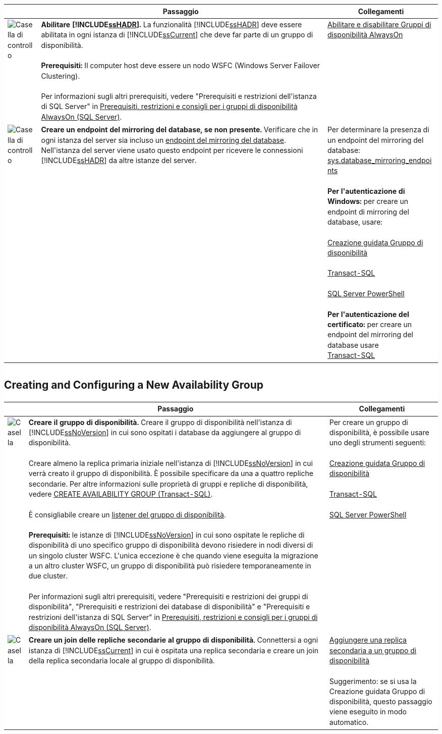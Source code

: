 ||Passaggio|Collegamenti|  
|------|----------|-----------|  
|![Casella di controllo](../../media/checkboxemptycenterxtraspacetopandright.gif "Casella di controllo")|**Abilitare [!INCLUDE[ssHADR](../../../includes/sshadr-md.md)].** La funzionalità [!INCLUDE[ssHADR](../../../includes/sshadr-md.md)] deve essere abilitata in ogni istanza di [!INCLUDE[ssCurrent](../../../includes/sscurrent-md.md)] che deve far parte di un gruppo di disponibilità.<br /><br /> **Prerequisiti:**  Il computer host deve essere un nodo WSFC (Windows Server Failover Clustering).<br /><br /> Per informazioni sugli altri prerequisiti, vedere "Prerequisiti e restrizioni dell'istanza di SQL Server" in [Prerequisiti, restrizioni e consigli per i gruppi di disponibilità AlwaysOn &#40;SQL Server&#41;](prereqs-restrictions-recommendations-always-on-availability.md).|[Abilitare e disabilitare Gruppi di disponibilità AlwaysOn](enable-and-disable-always-on-availability-groups-sql-server.md)|  
|![Casella di controllo](../../media/checkboxemptycenterxtraspacetopandright.gif "Casella di controllo")|**Creare un endpoint del mirroring del database, se non presente.** Verificare che in ogni istanza del server sia incluso un [endpoint del mirroring del database](../../database-mirroring/the-database-mirroring-endpoint-sql-server.md). Nell'istanza del server viene usato questo endpoint per ricevere le connessioni [!INCLUDE[ssHADR](../../../includes/sshadr-md.md)] da altre istanze del server.|Per determinare la presenza di un endpoint del mirroring del database: [sys.database_mirroring_endpoints](/sql/relational-databases/system-catalog-views/sys-database-mirroring-endpoints-transact-sql)<br /><br /> **Per l'autenticazione di Windows:** per creare un endpoint di mirroring del database, usare:<br /><br /> [Creazione guidata Gruppo di disponibilità](use-the-availability-group-wizard-sql-server-management-studio.md)<br /><br /> [Transact-SQL](../../database-mirroring/create-a-database-mirroring-endpoint-for-windows-authentication-transact-sql.md)<br /><br /> [SQL Server PowerShell](database-mirroring-always-on-availability-groups-powershell.md)<br /><br /> **Per l'autenticazione del certificato:** per creare un endpoint del mirroring del database usare <br />                    [Transact-SQL](../../database-mirroring/use-certificates-for-a-database-mirroring-endpoint-transact-sql.md)|  
  
##  <a name="creating-and-configuring-a-new-availability-group"></a><a name="ConfigAG"></a> Creating and Configuring a New Availability Group  
  
||Passaggio|Collegamenti|  
|------|----------|-----------|  
|![Casella](../../media/checkboxemptycenterxtraspacetopandright.gif "Casella di controllo")|**Creare il gruppo di disponibilità.** Creare il gruppo di disponibilità nell'istanza di [!INCLUDE[ssNoVersion](../../../includes/ssnoversion-md.md)] in cui sono ospitati i database da aggiungere al gruppo di disponibilità.<br /><br /> Creare almeno la replica primaria iniziale nell'istanza di [!INCLUDE[ssNoVersion](../../../includes/ssnoversion-md.md)] in cui verrà creato il gruppo di disponibilità. È possibile specificare da una a quattro repliche secondarie. Per altre informazioni sulle proprietà di gruppi e repliche di disponibilità, vedere [CREATE AVAILABILITY GROUP &#40;Transact-SQL&#41;](/sql/t-sql/statements/create-availability-group-transact-sql).<br /><br /> È consigliabile creare un [listener del gruppo di disponibilità](../../listeners-client-connectivity-application-failover.md).<br /><br /> **Prerequisiti:**  le istanze di [!INCLUDE[ssNoVersion](../../../includes/ssnoversion-md.md)] in cui sono ospitate le repliche di disponibilità di uno specifico gruppo di disponibilità devono risiedere in nodi diversi di un singolo cluster WSFC. L'unica eccezione è che quando viene eseguita la migrazione a un altro cluster WSFC, un gruppo di disponibilità può risiedere temporaneamente in due cluster.<br /><br /> Per informazioni sugli altri prerequisiti, vedere "Prerequisiti e restrizioni dei gruppi di disponibilità", "Prerequisiti e restrizioni dei database di disponibilità" e "Prerequisiti e restrizioni dell'istanza di SQL Server" in [Prerequisiti, restrizioni e consigli per i gruppi di disponibilità AlwaysOn &#40;SQL Server&#41;](prereqs-restrictions-recommendations-always-on-availability.md).|Per creare un gruppo di disponibilità, è possibile usare uno degli strumenti seguenti:<br /><br /> [Creazione guidata Gruppo di disponibilità](use-the-availability-group-wizard-sql-server-management-studio.md)<br /><br /> [Transact-SQL](create-an-availability-group-transact-sql.md)<br /><br /> [SQL Server PowerShell](create-an-availability-group-transact-sql.md)|  
|![Casella](../../media/checkboxemptycenterxtraspacetopandright.gif "Casella di controllo")|**Creare un join delle repliche secondarie al gruppo di disponibilità.** Connettersi a ogni istanza di [!INCLUDE[ssCurrent](../../../includes/sscurrent-md.md)] in cui è ospitata una replica secondaria e creare un join della replica secondaria locale al gruppo di disponibilità.|[Aggiungere una replica secondaria a un gruppo di disponibilità](join-a-secondary-replica-to-an-availability-group-sql-server.md)<br /><br /> Suggerimento: se si usa la Creazione guidata Gruppo di disponibilità, questo passaggio viene eseguito in modo automatico.|  